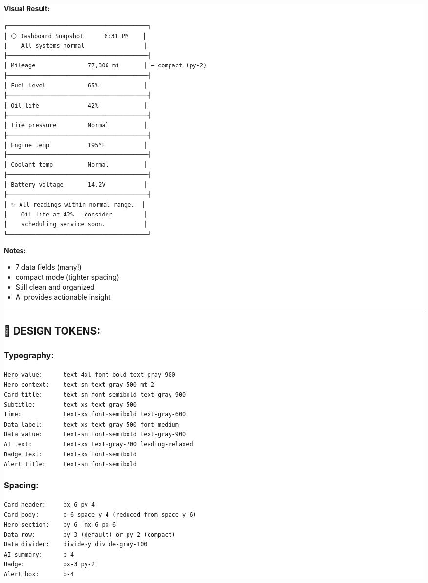 **Visual Result:**
```
┌────────────────────────────────────────┐
│ ⚪ Dashboard Snapshot      6:31 PM    │
│    All systems normal                 │
├────────────────────────────────────────┤
│ Mileage               77,306 mi       │ ← compact (py-2)
├────────────────────────────────────────┤
│ Fuel level            65%             │
├────────────────────────────────────────┤
│ Oil life              42%             │
├────────────────────────────────────────┤
│ Tire pressure         Normal          │
├────────────────────────────────────────┤
│ Engine temp           195°F           │
├────────────────────────────────────────┤
│ Coolant temp          Normal          │
├────────────────────────────────────────┤
│ Battery voltage       14.2V           │
├────────────────────────────────────────┤
│ ✨ All readings within normal range.  │
│    Oil life at 42% - consider         │
│    scheduling service soon.           │
└────────────────────────────────────────┘
```

**Notes:**
- 7 data fields (many!)
- compact mode (tighter spacing)
- Still clean and organized
- AI provides actionable insight

---

## **🔧 DESIGN TOKENS:**

### **Typography:**
```
Hero value:      text-4xl font-bold text-gray-900
Hero context:    text-sm text-gray-500 mt-2
Card title:      text-sm font-semibold text-gray-900
Subtitle:        text-xs text-gray-500
Time:            text-xs font-semibold text-gray-600
Data label:      text-xs text-gray-500 font-medium
Data value:      text-sm font-semibold text-gray-900
AI text:         text-xs text-gray-700 leading-relaxed
Badge text:      text-xs font-semibold
Alert title:     text-sm font-semibold
```

### **Spacing:**
```
Card header:     px-6 py-4
Card body:       p-6 space-y-4 (reduced from space-y-6)
Hero section:    py-6 -mx-6 px-6
Data row:        py-3 (default) or py-2 (compact)
Data divider:    divide-y divide-gray-100
AI summary:      p-4
Badge:           px-3 py-2
Alert box:       p-4
```
